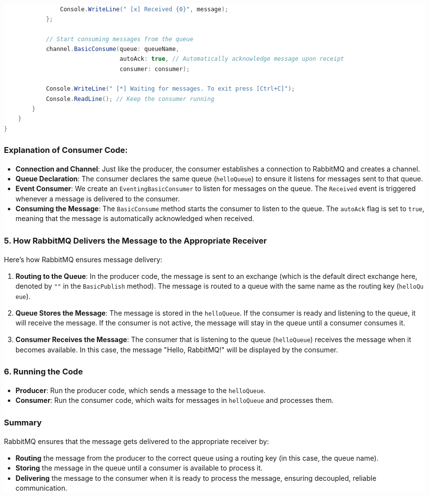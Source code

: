 ```csharp
                Console.WriteLine(" [x] Received {0}", message);
            };

            // Start consuming messages from the queue
            channel.BasicConsume(queue: queueName,
                                 autoAck: true, // Automatically acknowledge message upon receipt
                                 consumer: consumer);

            Console.WriteLine(" [*] Waiting for messages. To exit press [Ctrl+C]");
            Console.ReadLine(); // Keep the consumer running
        }
    }
}
```

### **Explanation of Consumer Code:**
- **Connection and Channel**: Just like the producer, the consumer establishes a connection to RabbitMQ and creates a channel.
- **Queue Declaration**: The consumer declares the same queue (`helloQueue`) to ensure it listens for messages sent to that queue.
- **Event Consumer**: We create an `EventingBasicConsumer` to listen for messages on the queue. The `Received` event is triggered whenever a message is delivered to the consumer.
- **Consuming the Message**: The `BasicConsume` method starts the consumer to listen to the queue. The `autoAck` flag is set to `true`, meaning that the message is automatically acknowledged when received.

### 5. **How RabbitMQ Delivers the Message to the Appropriate Receiver**

Here’s how RabbitMQ ensures message delivery:

1. **Routing to the Queue**: In the producer code, the message is sent to an exchange (which is the default direct exchange here, denoted by `""` in the `BasicPublish` method). The message is routed to a queue with the same name as the routing key (`helloQueue`).
   
2. **Queue Stores the Message**: The message is stored in the `helloQueue`. If the consumer is ready and listening to the queue, it will receive the message. If the consumer is not active, the message will stay in the queue until a consumer consumes it.

3. **Consumer Receives the Message**: The consumer that is listening to the queue (`helloQueue`) receives the message when it becomes available. In this case, the message "Hello, RabbitMQ!" will be displayed by the consumer.

### 6. **Running the Code**
- **Producer**: Run the producer code, which sends a message to the `helloQueue`.
- **Consumer**: Run the consumer code, which waits for messages in `helloQueue` and processes them.

### Summary

RabbitMQ ensures that the message gets delivered to the appropriate receiver by:
- **Routing** the message from the producer to the correct queue using a routing key (in this case, the queue name).
- **Storing** the message in the queue until a consumer is available to process it.
- **Delivering** the message to the consumer when it is ready to process the message, ensuring decoupled, reliable communication.
